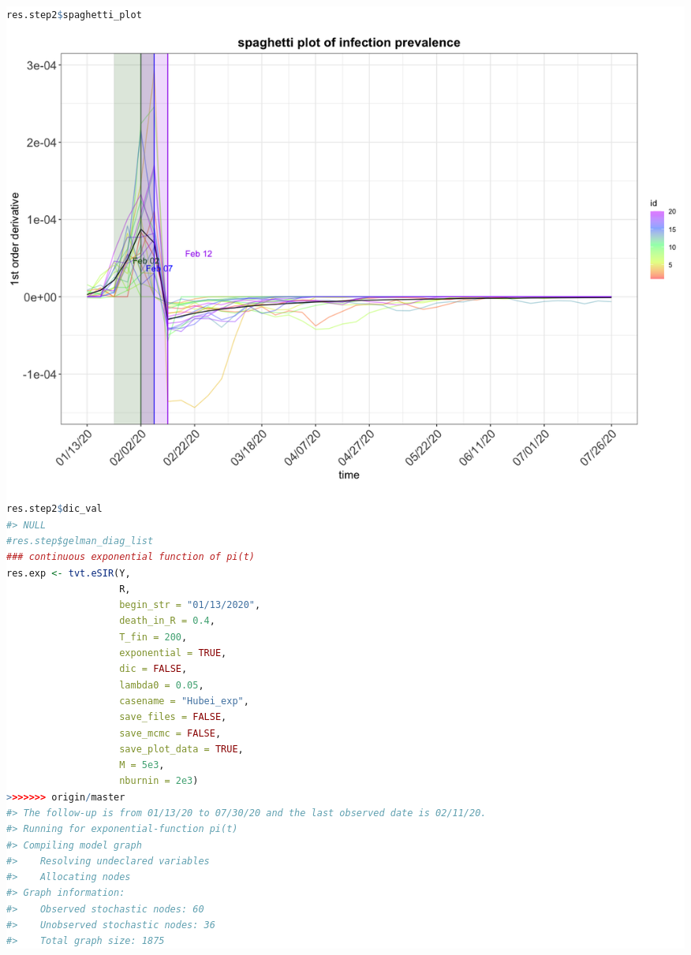 
``` r
res.step2$spaghetti_plot
```

![](man/figures/README-model1-6.png)

``` r
res.step2$dic_val
#> NULL
#res.step$gelman_diag_list
### continuous exponential function of pi(t)
res.exp <- tvt.eSIR(Y, 
                    R,
                    begin_str = "01/13/2020", 
                    death_in_R = 0.4,
                    T_fin = 200, 
                    exponential = TRUE, 
                    dic = FALSE, 
                    lambda0 = 0.05,
                    casename = "Hubei_exp", 
                    save_files = FALSE, 
                    save_mcmc = FALSE,
                    save_plot_data = TRUE,
                    M = 5e3,
                    nburnin = 2e3)
>>>>>>> origin/master
#> The follow-up is from 01/13/20 to 07/30/20 and the last observed date is 02/11/20.
#> Running for exponential-function pi(t)
#> Compiling model graph
#>    Resolving undeclared variables
#>    Allocating nodes
#> Graph information:
#>    Observed stochastic nodes: 60
#>    Unobserved stochastic nodes: 36
#>    Total graph size: 1875
```